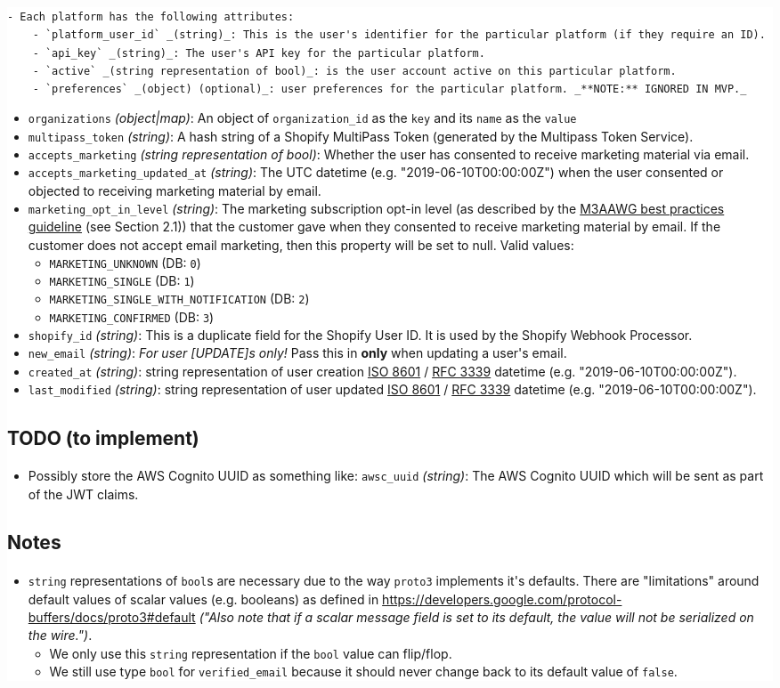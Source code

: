     - Each platform has the following attributes:
        - `platform_user_id` _(string)_: This is the user's identifier for the particular platform (if they require an ID).
        - `api_key` _(string)_: The user's API key for the particular platform.
        - `active` _(string representation of bool)_: is the user account active on this particular platform.
        - `preferences` _(object) (optional)_: user preferences for the particular platform. _**NOTE:** IGNORED IN MVP._
- `organizations` _(object|map)_: An object of `organization_id` as the `key` and its `name` as the `value`
- `multipass_token` _(string)_: A hash string of a Shopify MultiPass Token (generated by the Multipass Token Service).
- `accepts_marketing` _(string representation of bool)_: Whether the user has consented to receive marketing material via email.
- `accepts_marketing_updated_at` _(string)_: The UTC datetime (e.g. "2019-06-10T00:00:00Z") when the user consented or objected to receiving marketing material by email.
- `marketing_opt_in_level` _(string)_: The marketing subscription opt-in level (as described by the [M3AAWG best practices guideline](https://www.m3aawg.org/sites/maawg/files/news/M3AAWG_Senders_BCP_Ver3-2015-02.pdf) (see Section 2.1)) that the customer gave when they consented to receive marketing material by email. If the customer does not accept email marketing, then this property will be set to null. Valid values:
    - `MARKETING_UNKNOWN` (DB: `0`)
    - `MARKETING_SINGLE` 	(DB: `1`)
    - `MARKETING_SINGLE_WITH_NOTIFICATION` 	(DB: `2`)
	- `MARKETING_CONFIRMED` 	(DB: `3`)
- `shopify_id` _(string)_: This is a duplicate field for the Shopify User ID. It is used by the Shopify Webhook Processor.
- `new_email` _(string)_: _For user [UPDATE]s only!_ Pass this in **only** when updating a user's email.
- `created_at` _(string)_: string representation of user creation [ISO 8601](https://en.wikipedia.org/wiki/ISO_8601) / [RFC 3339](https://tools.ietf.org/html/rfc3339) datetime (e.g. "2019-06-10T00:00:00Z").
- `last_modified` _(string)_: string representation of user updated [ISO 8601](https://en.wikipedia.org/wiki/ISO_8601) / [RFC 3339](https://tools.ietf.org/html/rfc3339) datetime (e.g. "2019-06-10T00:00:00Z").

## TODO (to implement)

- Possibly store the AWS Cognito UUID as something like: `awsc_uuid` _(string)_: The AWS Cognito UUID which will be sent as part of the JWT claims.

## Notes

- `string` representations of `bool`s are necessary due to the way `proto3` implements it's defaults. There are "limitations" around default values of scalar values (e.g. booleans) as defined in https://developers.google.com/protocol-buffers/docs/proto3#default _("Also note that if a scalar message field is set to its default, the value will not be serialized on the wire.")_.
    - We only use this `string` representation if the `bool` value can flip/flop.
    - We still use type `bool` for `verified_email` because it should never change back to its default value of `false`.
